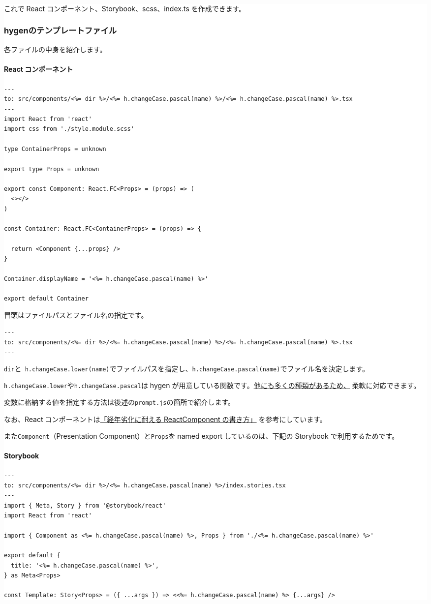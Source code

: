 これで React コンポーネント、Storybook、scss、index.ts を作成できます。

###  hygenのテンプレートファイル
各ファイルの中身を紹介します。

#### React コンポーネント
```ejs::title=component.ejs.t
---
to: src/components/<%= dir %>/<%= h.changeCase.pascal(name) %>/<%= h.changeCase.pascal(name) %>.tsx
---
import React from 'react'
import css from './style.module.scss'

type ContainerProps = unknown

export type Props = unknown

export const Component: React.FC<Props> = (props) => (
  <></>
)

const Container: React.FC<ContainerProps> = (props) => {

  return <Component {...props} />
}

Container.displayName = '<%= h.changeCase.pascal(name) %>'

export default Container
```

冒頭はファイルパスとファイル名の指定です。

```
---
to: src/components/<%= dir %>/<%= h.changeCase.pascal(name) %>/<%= h.changeCase.pascal(name) %>.tsx
---
```

`dir`と` h.changeCase.lower(name)`でファイルパスを指定し、`h.changeCase.pascal(name)`でファイル名を決定します。

`h.changeCase.lower`や`h.changeCase.pascal`は hygen が用意している関数です。[他にも多くの種類があるため、](https://www.hygen.io/docs/templates#change-case-helpers) 柔軟に対応できます。

変数に格納する値を指定する方法は後述の`prompt.js`の箇所で紹介します。

なお、React コンポーネントは[「経年劣化に耐える ReactComponent の書き方」](https://zenn.dev/takepepe/articles/howto-withstand-aging-react-component) を参考にしています。

また`Component`（Presentation Component）と`Props`を named export しているのは、下記の Storybook で利用するためです。

#### Storybook
```ejs::title=index.stories.ejs.t
---
to: src/components/<%= dir %>/<%= h.changeCase.pascal(name) %>/index.stories.tsx
---
import { Meta, Story } from '@storybook/react'
import React from 'react'

import { Component as <%= h.changeCase.pascal(name) %>, Props } from './<%= h.changeCase.pascal(name) %>'

export default {
  title: '<%= h.changeCase.pascal(name) %>',
} as Meta<Props>

const Template: Story<Props> = ({ ...args }) => <<%= h.changeCase.pascal(name) %> {...args} />

```